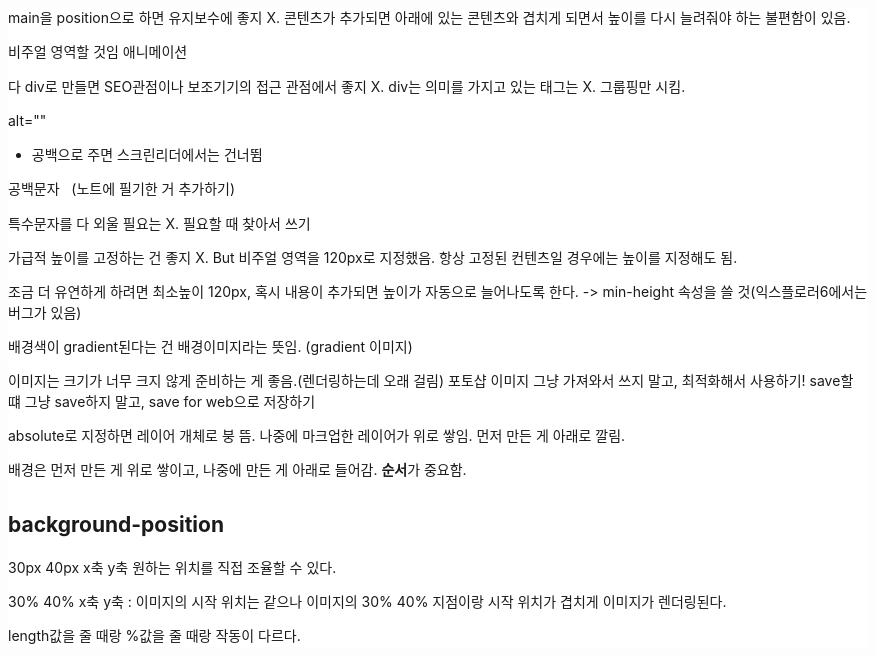 main을 position으로 하면
유지보수에 좋지 X.
콘텐츠가 추가되면 아래에 있는 콘텐츠와 겹치게 되면서
높이를 다시 늘려줘야 하는 불편함이 있음. 

비주얼 영역할 것임
애니메이션

다 div로 만들면 SEO관점이나 보조기기의 접근 관점에서 좋지 X.
div는 의미를 가지고 있는 태그는 X. 
그룹핑만 시킴.

alt=""
- 공백으로 주면 스크린리더에서는 건너뜀

 공백문자 &nbsp;
 (노트에 필기한 거 추가하기)

 특수문자를 다 외울 필요는 X. 필요할 때 찾아서 쓰기

 가급적 높이를 고정하는 건 좋지 X.
 But 비주얼 영역을 120px로 지정했음.
 항상 고정된 컨텐츠일 경우에는 높이를 지정해도 됨.

 조금 더 유연하게 하려면
 최소높이 120px, 혹시 내용이 추가되면 높이가 자동으로 늘어나도록 한다.
 -> min-height 속성을 쓸 것(익스플로러6에서는 버그가 있음)

 배경색이 gradient된다는 건 배경이미지라는 뜻임.
 (gradient 이미지)

 이미지는 크기가 너무 크지 않게 준비하는 게 좋음.(렌더링하는데 오래 걸림)
 포토샵 이미지 그냥 가져와서 쓰지 말고,  최적화해서 사용하기!
 save할 떄 그냥 save하지 말고, save for web으로 저장하기


 absolute로 지정하면 레이어 개체로 붕 뜸.
 나중에 마크업한 레이어가 위로 쌓임.
 먼저 만든 게 아래로 깔림.



 배경은 먼저 만든 게 위로 쌓이고,
 나중에 만든 게 아래로 들어감. 
 **순서**가 중요함.

## background-position
 30px 40px
 x축  y축
 원하는 위치를 직접 조율할 수 있다.

 30% 40%
 x축 y축
 : 이미지의 시작 위치는 같으나 이미지의 30% 40% 지점이랑 시작 위치가 겹치게 이미지가 렌더링된다.



 length값을 줄 때랑 %값을 줄 때랑 작동이 다르다.
